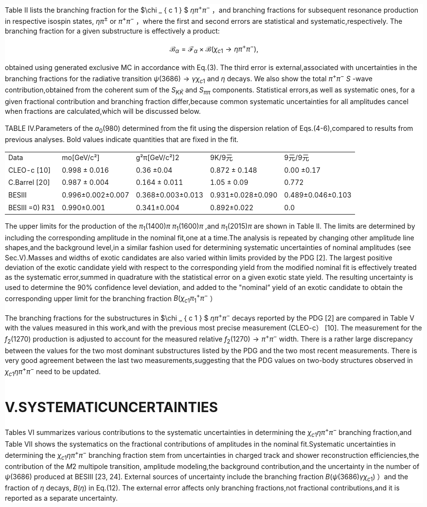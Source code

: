 Table II lists the branching fraction for the $\chi _ { c 1 } $ $\eta \pi ^ { + } \pi ^ { - }$ ，and branching fractions for subsequent resonance production in respective isospin states, $\eta \pi ^ { \pm }$ or $\pi ^ { + } \pi ^ { - }$ ，where the first and second errors are statistical and systematic,respectively. The branching fraction for a given substructure is effectively a product:

$$
\mathcal { B } _ { \alpha } = \mathcal { F } _ { \alpha } \times \mathcal { B } ( \chi _ { c 1 } \to \eta \pi ^ { + } \pi ^ { - } ) ,
$$

obtained using generated exclusive MC in accordance with Eq.(3). The third error is external,associated with uncertainties in the branching fractions for the radiative transition $\psi ( 3 6 8 6 ) \to \gamma \chi _ { c 1 }$ and $\eta$ decays. We also show the total $\pi ^ { + } \pi ^ { - }$ $S$ -wave contribution,obtained from the coherent sum of the $S _ { K \bar { K } }$ and $S _ { \pi \pi }$ components. Statistical errors,as well as systematic ones, for a given fractional contribution and branching fraction differ,because common systematic uncertainties for all amplitudes cancel when fractions are calculated,which will be discussed below.

TABLE IV.Parameters of the $a _ { 0 } ( 9 8 0 )$ determined from the fit using the dispersion relation of Eqs.(4-6),compared to results from previous analyses. Bold values indicate quantities that are fixed in the fit.   

<html><body><table><tr><td>Data</td><td>mo[GeV/c²]</td><td>g²π[GeV/c²]2</td><td>9K/9元</td><td>9元/9元</td></tr><tr><td>CLEO-c [10]</td><td>0.998 ± 0.016</td><td>0.36 ±0.04</td><td>0.872 ± 0.148</td><td>0.00 ±0.17</td></tr><tr><td>C.Barrel [20]</td><td>0.987 ± 0.004</td><td>0.164 ± 0.011</td><td>1.05 ± 0.09</td><td>0.772</td></tr><tr><td>BESIII</td><td>0.996±0.002±0.007</td><td>0.368±0.003±0.013</td><td>0.931±0.028±0.090</td><td>0.489±0.046±0.103</td></tr><tr><td>BESIII =0) R31</td><td>0.990±0.001</td><td>0.341±0.004</td><td>0.892±0.022</td><td>0.0</td></tr></table></body></html>

The upper limits for the production of the $\pi _ { 1 } ( 1 4 0 0 ) \pi$ $\pi _ { 1 } ( 1 6 0 0 ) \pi$ ,and $\pi _ { 1 } ( 2 0 1 5 ) \pi$ are shown in Table II. The limits are determined by including the corresponding amplitude in the nominal fit,one at a time.The analysis is repeated by changing other amplitude line shapes,and the background level,in a similar fashion used for determining systematic uncertainties of nominal amplitudes (see Sec.V).Masses and widths of exotic candidates are also varied within limits provided by the PDG [2]. The largest positive deviation of the exotic candidate yield with respect to the corresponding yield from the modified nominal fit is effectively treated as the systematic error,summed in quadrature with the statistical error on a given exotic state yield. The resulting uncertainty is used to determine the $9 0 \%$ confidence level deviation, and added to the "nominal” yield of an exotic candidate to obtain the corresponding upper limit for the branching fraction $B ( \chi _ { c 1 }  \pi _ { 1 } ^ { + } \pi ^ { - }$ ）

The branching fractions for the substructures in $\chi _ { c 1 } $ $\eta \pi ^ { + } \pi ^ { - }$ decays reported by the PDG [2] are compared in Table V with the values measured in this work,and with the previous most precise measurement (CLEO-c） [10]. The measurement for the $f _ { 2 } ( 1 2 7 0 )$ production is adjusted to account for the measured relative $f _ { 2 } ( 1 2 7 0 ) \to \pi ^ { + } \pi ^ { - }$ width. There is a rather large discrepancy between the values for the two most dominant substructures listed by the PDG and the two most recent measurements. There is very good agreement between the last two measurements,suggesting that the PDG values on two-body structures observed in $\chi _ { c 1 }  \eta \pi ^ { + } \pi ^ { - }$ need to be updated.

# V.SYSTEMATICUNCERTAINTIES

Tables VI summarizes various contributions to the systematic uncertainties in determining the $\chi _ { c 1 }  \eta \pi ^ { + } \pi ^ { - }$ branching fraction,and Table VII shows the systematics on the fractional contributions of amplitudes in the nominal fit.Systematic uncertainties in determining the $\chi _ { c 1 }  \eta \pi ^ { + } \pi ^ { - }$ branching fraction stem from uncertainties in charged track and shower reconstruction efficiencies,the contribution of the $M 2$ multipole transition, amplitude modeling,the background contribution,and the uncertainty in the number of $\psi ( 3 6 8 6 )$ produced at BESIII [23, 24]. External sources of uncertainty include the branching fraction $B ( \psi ( 3 6 8 6 )  \gamma \chi _ { c 1 } )$ ）and the fraction of $\eta$ decays, $B ( \eta )$ in Eq.(12). The external error affects only branching fractions,not fractional contributions,and it is reported as a separate uncertainty.
